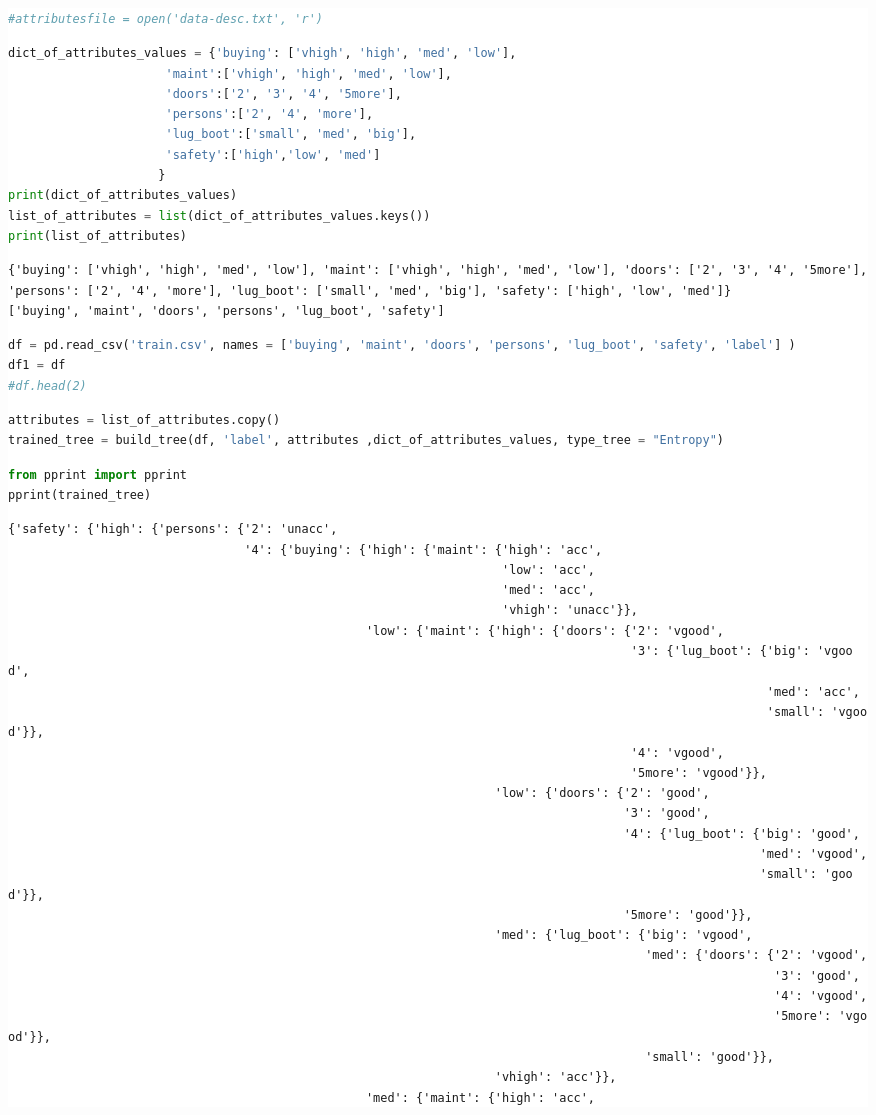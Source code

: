 
```python
#attributesfile = open('data-desc.txt', 'r')
```


```python
dict_of_attributes_values = {'buying': ['vhigh', 'high', 'med', 'low'], 
                      'maint':['vhigh', 'high', 'med', 'low'],
                      'doors':['2', '3', '4', '5more'],
                      'persons':['2', '4', 'more'],
                      'lug_boot':['small', 'med', 'big'],
                      'safety':['high','low', 'med']
                     }
print(dict_of_attributes_values)  
list_of_attributes = list(dict_of_attributes_values.keys())
print(list_of_attributes)
```

    {'buying': ['vhigh', 'high', 'med', 'low'], 'maint': ['vhigh', 'high', 'med', 'low'], 'doors': ['2', '3', '4', '5more'], 'persons': ['2', '4', 'more'], 'lug_boot': ['small', 'med', 'big'], 'safety': ['high', 'low', 'med']}
    ['buying', 'maint', 'doors', 'persons', 'lug_boot', 'safety']



```python
df = pd.read_csv('train.csv', names = ['buying', 'maint', 'doors', 'persons', 'lug_boot', 'safety', 'label'] )
df1 = df
#df.head(2)
```


```python
attributes = list_of_attributes.copy()
trained_tree = build_tree(df, 'label', attributes ,dict_of_attributes_values, type_tree = "Entropy")
```


```python
from pprint import pprint
pprint(trained_tree) 
```

    {'safety': {'high': {'persons': {'2': 'unacc',
                                     '4': {'buying': {'high': {'maint': {'high': 'acc',
                                                                         'low': 'acc',
                                                                         'med': 'acc',
                                                                         'vhigh': 'unacc'}},
                                                      'low': {'maint': {'high': {'doors': {'2': 'vgood',
                                                                                           '3': {'lug_boot': {'big': 'vgood',
                                                                                                              'med': 'acc',
                                                                                                              'small': 'vgood'}},
                                                                                           '4': 'vgood',
                                                                                           '5more': 'vgood'}},
                                                                        'low': {'doors': {'2': 'good',
                                                                                          '3': 'good',
                                                                                          '4': {'lug_boot': {'big': 'good',
                                                                                                             'med': 'vgood',
                                                                                                             'small': 'good'}},
                                                                                          '5more': 'good'}},
                                                                        'med': {'lug_boot': {'big': 'vgood',
                                                                                             'med': {'doors': {'2': 'vgood',
                                                                                                               '3': 'good',
                                                                                                               '4': 'vgood',
                                                                                                               '5more': 'vgood'}},
                                                                                             'small': 'good'}},
                                                                        'vhigh': 'acc'}},
                                                      'med': {'maint': {'high': 'acc',